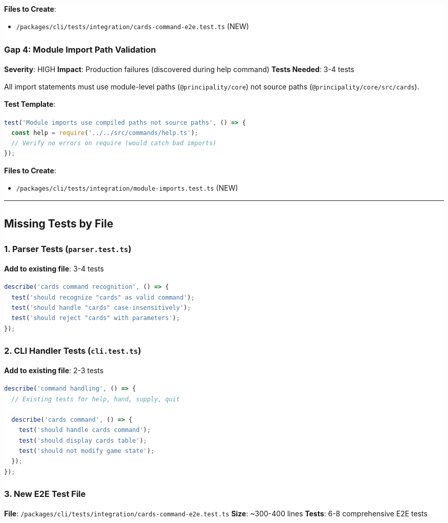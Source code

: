 **Files to Create**:
- `/packages/cli/tests/integration/cards-command-e2e.test.ts` (NEW)

### Gap 4: Module Import Path Validation
**Severity**: HIGH
**Impact**: Production failures (discovered during help command)
**Tests Needed**: 3-4 tests

All import statements must use module-level paths (`@principality/core`) not source paths (`@principality/core/src/cards`).

**Test Template**:
```typescript
test('Module imports use compiled paths not source paths', () => {
  const help = require('../../src/commands/help.ts');
  // Verify no errors on require (would catch bad imports)
});
```

**Files to Create**:
- `/packages/cli/tests/integration/module-imports.test.ts` (NEW)

---

## Missing Tests by File

### 1. Parser Tests (`parser.test.ts`)
**Add to existing file**: 3-4 tests

```typescript
describe('cards command recognition', () => {
  test('should recognize "cards" as valid command');
  test('should handle "cards" case-insensitively');
  test('should reject "cards" with parameters');
});
```

### 2. CLI Handler Tests (`cli.test.ts`)
**Add to existing file**: 2-3 tests

```typescript
describe('command handling', () => {
  // Existing tests for help, hand, supply, quit

  describe('cards command', () => {
    test('should handle cards command');
    test('should display cards table');
    test('should not modify game state');
  });
});
```

### 3. New E2E Test File
**File**: `/packages/cli/tests/integration/cards-command-e2e.test.ts`
**Size**: ~300-400 lines
**Tests**: 6-8 comprehensive E2E tests
